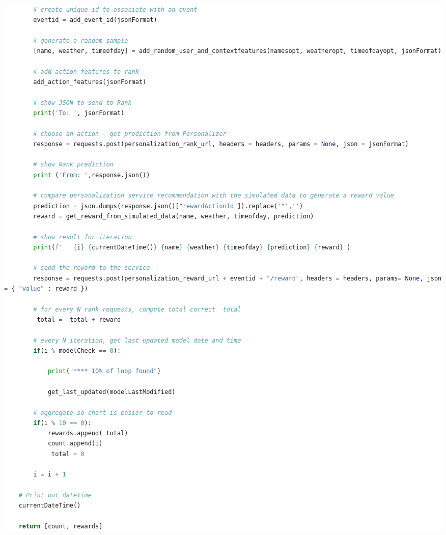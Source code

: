 ```python
        # create unique id to associate with an event
        eventid = add_event_id(jsonFormat)

        # generate a random sample
        [name, weather, timeofday] = add_random_user_and_contextfeatures(namesopt, weatheropt, timeofdayopt, jsonFormat)

        # add action features to rank
        add_action_features(jsonFormat) 

        # show JSON to send to Rank
        print('To: ', jsonFormat)    

        # choose an action - get prediction from Personalizer
        response = requests.post(personalization_rank_url, headers = headers, params = None, json = jsonFormat)

        # show Rank prediction 
        print ('From: ',response.json())    

        # compare personalization service recommendation with the simulated data to generate a reward value
        prediction = json.dumps(response.json()["rewardActionId"]).replace('"','')
        reward = get_reward_from_simulated_data(name, weather, timeofday, prediction)

        # show result for iteration
        print(f'   {i} {currentDateTime()} {name} {weather} {timeofday} {prediction} {reward}')

        # send the reward to the service 
        response = requests.post(personalization_reward_url + eventid + "/reward", headers = headers, params= None, json = { "value" : reward })

        # for every N rank requests, compute total correct  total
         total =  total + reward

        # every N iteration, get last updated model date and time
        if(i % modelCheck == 0):

            print("**** 10% of loop found")

            get_last_updated(modelLastModified) 

        # aggregate so chart is easier to read
        if(i % 10 == 0):
            rewards.append( total)
            count.append(i)
             total = 0

        i = i + 1
        
    # Print out dateTime
    currentDateTime()

    return [count, rewards]
```
